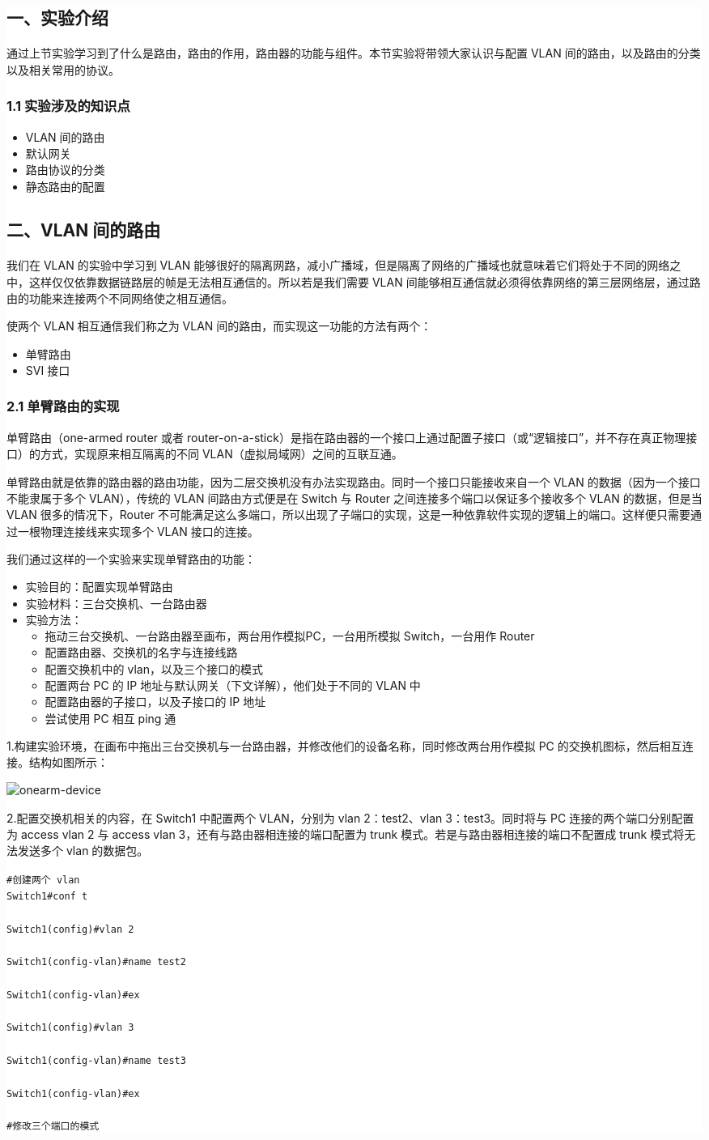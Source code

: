 ## 一、实验介绍

通过上节实验学习到了什么是路由，路由的作用，路由器的功能与组件。本节实验将带领大家认识与配置 VLAN 间的路由，以及路由的分类以及相关常用的协议。

### 1.1 实验涉及的知识点

- VLAN 间的路由
- 默认网关
- 路由协议的分类
- 静态路由的配置

## 二、VLAN 间的路由

我们在 VLAN 的实验中学习到 VLAN 能够很好的隔离网路，减小广播域，但是隔离了网络的广播域也就意味着它们将处于不同的网络之中，这样仅仅依靠数据链路层的帧是无法相互通信的。所以若是我们需要 VLAN 间能够相互通信就必须得依靠网络的第三层网络层，通过路由的功能来连接两个不同网络使之相互通信。

使两个 VLAN 相互通信我们称之为 VLAN 间的路由，而实现这一功能的方法有两个：

- 单臂路由
- SVI 接口

### 2.1 单臂路由的实现

单臂路由（one-armed router 或者 router-on-a-stick）是指在路由器的一个接口上通过配置子接口（或“逻辑接口”，并不存在真正物理接口）的方式，实现原来相互隔离的不同 VLAN（虚拟局域网）之间的互联互通。

单臂路由就是依靠的路由器的路由功能，因为二层交换机没有办法实现路由。同时一个接口只能接收来自一个 VLAN 的数据（因为一个接口不能隶属于多个 VLAN），传统的 VLAN 间路由方式便是在 Switch 与 Router 之间连接多个端口以保证多个接收多个 VLAN 的数据，但是当 VLAN 很多的情况下，Router 不可能满足这么多端口，所以出现了子端口的实现，这是一种依靠软件实现的逻辑上的端口。这样便只需要通过一根物理连接线来实现多个 VLAN 接口的连接。

我们通过这样的一个实验来实现单臂路由的功能：

- 实验目的：配置实现单臂路由
- 实验材料：三台交换机、一台路由器
- 实验方法：
  - 拖动三台交换机、一台路由器至画布，两台用作模拟PC，一台用所模拟 Switch，一台用作 Router
  - 配置路由器、交换机的名字与连接线路
  - 配置交换机中的 vlan，以及三个接口的模式
  - 配置两台 PC 的 IP 地址与默认网关（下文详解），他们处于不同的 VLAN 中
  - 配置路由器的子接口，以及子接口的 IP 地址
  - 尝试使用 PC 相互 ping 通

1.构建实验环境，在画布中拖出三台交换机与一台路由器，并修改他们的设备名称，同时修改两台用作模拟 PC 的交换机图标，然后相互连接。结构如图所示：

![onearm-device](https://doc.shiyanlou.com/document-uid113508labid2213timestamp1477382940745.png)

2.配置交换机相关的内容，在 Switch1 中配置两个 VLAN，分别为 vlan 2：test2、vlan 3：test3。同时将与 PC 连接的两个端口分别配置为 access vlan 2 与 access vlan 3，还有与路由器相连接的端口配置为 trunk 模式。若是与路由器相连接的端口不配置成 trunk 模式将无法发送多个 vlan 的数据包。

```
#创建两个 vlan
Switch1#conf t

Switch1(config)#vlan 2 

Switch1(config-vlan)#name test2

Switch1(config-vlan)#ex 

Switch1(config)#vlan 3

Switch1(config-vlan)#name test3

Switch1(config-vlan)#ex

#修改三个端口的模式

```